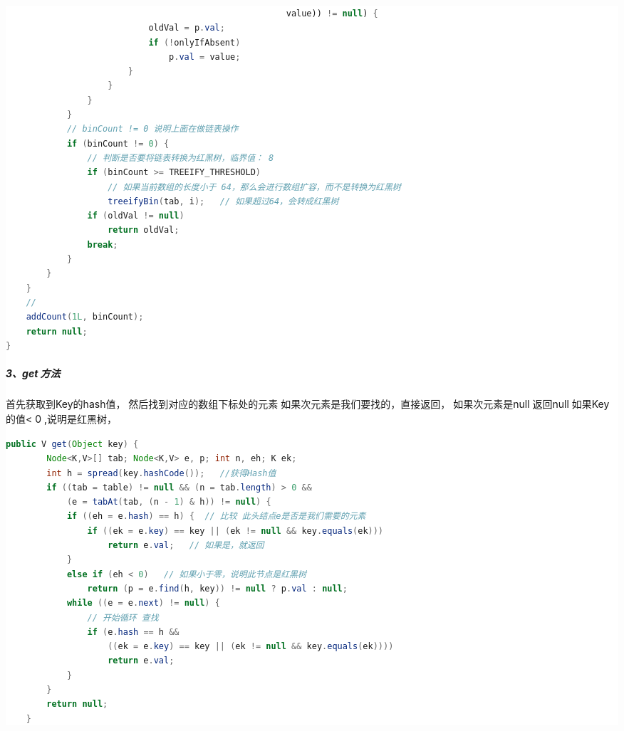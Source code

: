 ```java
                                                       value)) != null) {
                            oldVal = p.val;
                            if (!onlyIfAbsent)
                                p.val = value;
                        }
                    }
                }
            }
            // binCount != 0 说明上面在做链表操作
            if (binCount != 0) {
                // 判断是否要将链表转换为红黑树，临界值： 8
                if (binCount >= TREEIFY_THRESHOLD)
                    // 如果当前数组的长度小于 64，那么会进行数组扩容，而不是转换为红黑树
                    treeifyBin(tab, i);   // 如果超过64，会转成红黑树
                if (oldVal != null)
                    return oldVal;
                break;
            }
        }
    }
    // 
    addCount(1L, binCount);
    return null;
}
```

##### 3、get 方法

首先获取到Key的hash值，
然后找到对应的数组下标处的元素
如果次元素是我们要找的，直接返回，
如果次元素是null 返回null
如果Key的值< 0 ,说明是红黑树，

```java
public V get(Object key) {
        Node<K,V>[] tab; Node<K,V> e, p; int n, eh; K ek;
        int h = spread(key.hashCode());   //获得Hash值
        if ((tab = table) != null && (n = tab.length) > 0 &&
            (e = tabAt(tab, (n - 1) & h)) != null) {
            if ((eh = e.hash) == h) {  // 比较 此头结点e是否是我们需要的元素
                if ((ek = e.key) == key || (ek != null && key.equals(ek)))
                    return e.val;   // 如果是，就返回
            }
            else if (eh < 0)   // 如果小于零，说明此节点是红黑树 
                return (p = e.find(h, key)) != null ? p.val : null;
            while ((e = e.next) != null) {
                // 开始循环 查找
                if (e.hash == h &&
                    ((ek = e.key) == key || (ek != null && key.equals(ek))))
                    return e.val;
            }
        }
        return null;
    }
```
